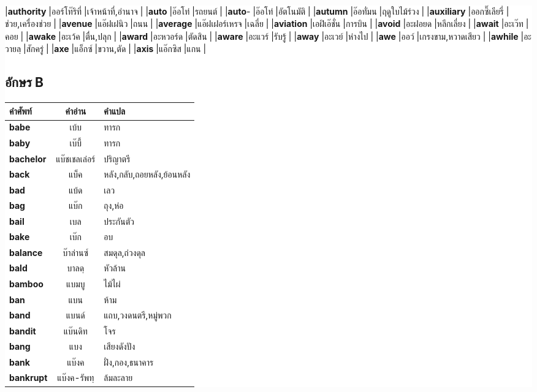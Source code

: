|**authority**	|ออร์โท๊ริที่	|เจ้าหน้าที่,อำนาจ    |
|**auto**	|อ๊อโท่	|รถยนต์   |
|**auto**-	|อ๊อโท่	|อัตโนมัติ  |
|**autumn**	|อ๊อทั่มน	|ฤดูใบไม้ร่วง   |
|**auxiliary**	|ออกซิ๊เลียรี่	|ช่วย,เครื่องช่วย    |
|**avenue**	|แอ๊ฝเฝนิว	|ถนน |
|**average**	|แอ๊ฝเฝอร์เหรจ	|เฉลี่ย    |
|**aviation**	|เอฝิเอ๊ชั่น	|การบิน   |
|**avoid**	|อะฝอยด	|หลีกเลี่ยง |
|**await**	|อะเว๊ท	|คอย |
|**awake**	|อะเว้ค	|ตื่น,ปลุก  |
|**award**	|อะหวอร์ด	|ตัดสิน    |
|**aware**	|อะแวร์	|รับรู้ |
|**away**	|อะเวย์	|ห่างไป   |
|**awe**	|ออว์	|เกรงขาม,หวาดเสียว    |
|**awhile**	|อะวายลฺ	|สักครู่    |
|**axe**	|แอ็กซ์	|ขวาน,ตัด |
|**axis**	|แอ๊กซิส	|แกน |
## อักษร B
| คำศัพท์  | คำอ่าน  | คำแปล |
| :------------ |:---------------:| :-----|
|**babe**	|เบ้บ	|ทารก |
|**baby**	|เบ๊บี้	|ทารก |
|**bachelor**	|แบ๊ชเชลเล่อร์	|ปริญาตรี |
|**back**	|แบ็ค	|หลัง,กลับ,ถอยหลัง,ย้อนหลัง   |
|**bad**	|แบ้ด	|เลว    |
|**bag**	|แบ๊ก	|ถุง,ห่อ   |
|**bail**	|เบล	|ประกันตัว    |
|**bake**	|เบ๊ก	|อบ  |
|**balance**	|บ๊าล่านซ์	|สมดุล,ถ่วงดุล |
|**bald**	|บาลดฺ	|หัวล้าน   |
|**bamboo**	|แบมบู	|ไม้ไผ่   |
|**ban**	|แบน	|ห้าม |
|**band**	|แบนด์	|แถบ,วงดนตรี,หมู่พวก   |
|**bandit**	|แบ๊นดิท	|โจร |
|**bang**	|แบง	|เสียงดังปัง   |
|**bank**	|แบ๊งค	|ฝั่ง,กอง,ธนาคาร   |
|**bankrupt**	|แบ๊งค-รัพทฺ	|ล้มละลาย |